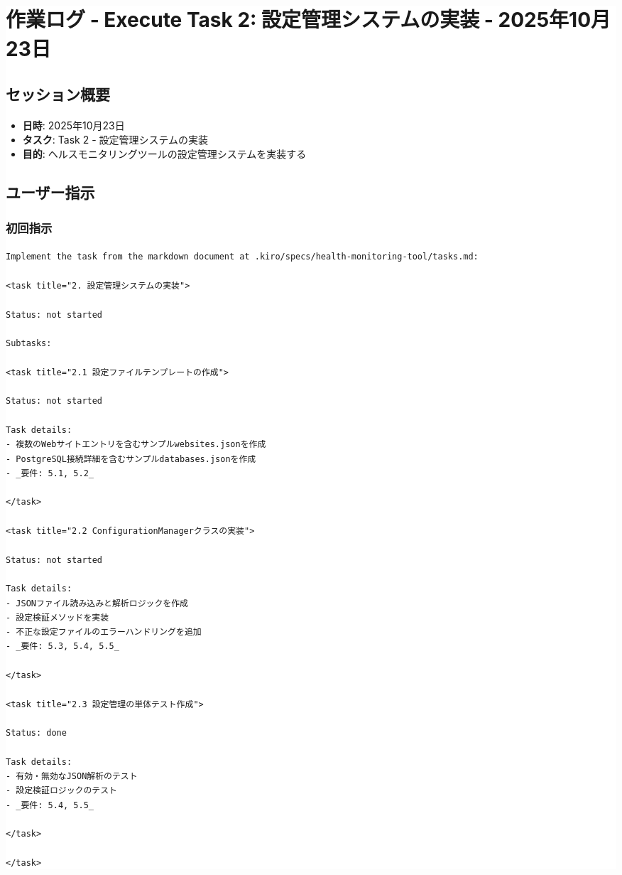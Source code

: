 # 作業ログ - Execute Task 2: 設定管理システムの実装 - 2025年10月23日

## セッション概要
- **日時**: 2025年10月23日
- **タスク**: Task 2 - 設定管理システムの実装
- **目的**: ヘルスモニタリングツールの設定管理システムを実装する

## ユーザー指示

### 初回指示
```
Implement the task from the markdown document at .kiro/specs/health-monitoring-tool/tasks.md:
        
<task title="2. 設定管理システムの実装">

Status: not started

Subtasks:

<task title="2.1 設定ファイルテンプレートの作成">

Status: not started

Task details:
- 複数のWebサイトエントリを含むサンプルwebsites.jsonを作成
- PostgreSQL接続詳細を含むサンプルdatabases.jsonを作成
- _要件: 5.1, 5.2_

</task>

<task title="2.2 ConfigurationManagerクラスの実装">

Status: not started

Task details:
- JSONファイル読み込みと解析ロジックを作成
- 設定検証メソッドを実装
- 不正な設定ファイルのエラーハンドリングを追加
- _要件: 5.3, 5.4, 5.5_

</task>

<task title="2.3 設定管理の単体テスト作成">

Status: done

Task details:
- 有効・無効なJSON解析のテスト
- 設定検証ロジックのテスト
- _要件: 5.4, 5.5_

</task>

</task>
```
